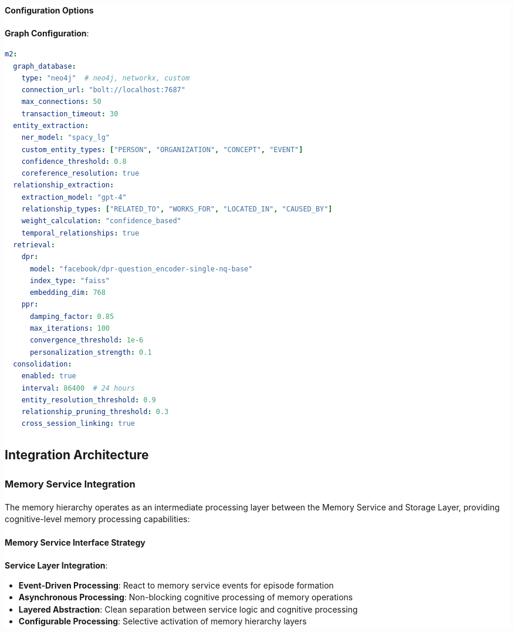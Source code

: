 #### Configuration Options

**Graph Configuration**:
```yaml
m2:
  graph_database:
    type: "neo4j"  # neo4j, networkx, custom
    connection_url: "bolt://localhost:7687"
    max_connections: 50
    transaction_timeout: 30
  entity_extraction:
    ner_model: "spacy_lg"
    custom_entity_types: ["PERSON", "ORGANIZATION", "CONCEPT", "EVENT"]
    confidence_threshold: 0.8
    coreference_resolution: true
  relationship_extraction:
    extraction_model: "gpt-4"
    relationship_types: ["RELATED_TO", "WORKS_FOR", "LOCATED_IN", "CAUSED_BY"]
    weight_calculation: "confidence_based"
    temporal_relationships: true
  retrieval:
    dpr:
      model: "facebook/dpr-question_encoder-single-nq-base"
      index_type: "faiss"
      embedding_dim: 768
    ppr:
      damping_factor: 0.85
      max_iterations: 100
      convergence_threshold: 1e-6
      personalization_strength: 0.1
  consolidation:
    enabled: true
    interval: 86400  # 24 hours
    entity_resolution_threshold: 0.9
    relationship_pruning_threshold: 0.3
    cross_session_linking: true
```

## Integration Architecture

### Memory Service Integration

The memory hierarchy operates as an intermediate processing layer between the Memory Service and Storage Layer, providing cognitive-level memory processing capabilities:

#### Memory Service Interface Strategy

**Service Layer Integration**:
- **Event-Driven Processing**: React to memory service events for episode formation
- **Asynchronous Processing**: Non-blocking cognitive processing of memory operations
- **Layered Abstraction**: Clean separation between service logic and cognitive processing
- **Configurable Processing**: Selective activation of memory hierarchy layers
